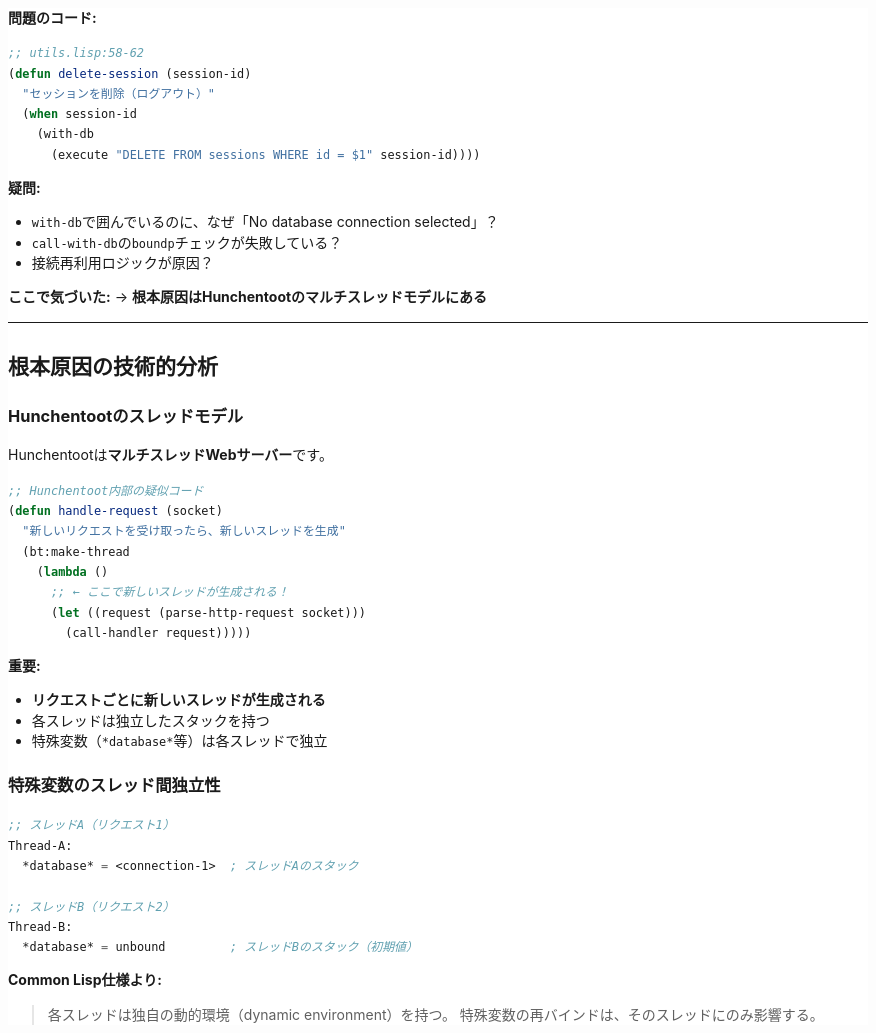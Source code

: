 **問題のコード:**
```lisp
;; utils.lisp:58-62
(defun delete-session (session-id)
  "セッションを削除（ログアウト）"
  (when session-id
    (with-db
      (execute "DELETE FROM sessions WHERE id = $1" session-id))))
```

**疑問:**
- `with-db`で囲んでいるのに、なぜ「No database connection selected」？
- `call-with-db`の`boundp`チェックが失敗している？
- 接続再利用ロジックが原因？

**ここで気づいた:**
→ **根本原因はHunchentootのマルチスレッドモデルにある**

---

## 根本原因の技術的分析

### Hunchentootのスレッドモデル

Hunchentootは**マルチスレッドWebサーバー**です。

```lisp
;; Hunchentoot内部の疑似コード
(defun handle-request (socket)
  "新しいリクエストを受け取ったら、新しいスレッドを生成"
  (bt:make-thread
    (lambda ()
      ;; ← ここで新しいスレッドが生成される！
      (let ((request (parse-http-request socket)))
        (call-handler request)))))
```

**重要:**
- **リクエストごとに新しいスレッドが生成される**
- 各スレッドは独立したスタックを持つ
- 特殊変数（`*database*`等）は各スレッドで独立

### 特殊変数のスレッド間独立性

```lisp
;; スレッドA（リクエスト1）
Thread-A:
  *database* = <connection-1>  ; スレッドAのスタック

;; スレッドB（リクエスト2）
Thread-B:
  *database* = unbound         ; スレッドBのスタック（初期値）
```

**Common Lisp仕様より:**
> 各スレッドは独自の動的環境（dynamic environment）を持つ。
> 特殊変数の再バインドは、そのスレッドにのみ影響する。
